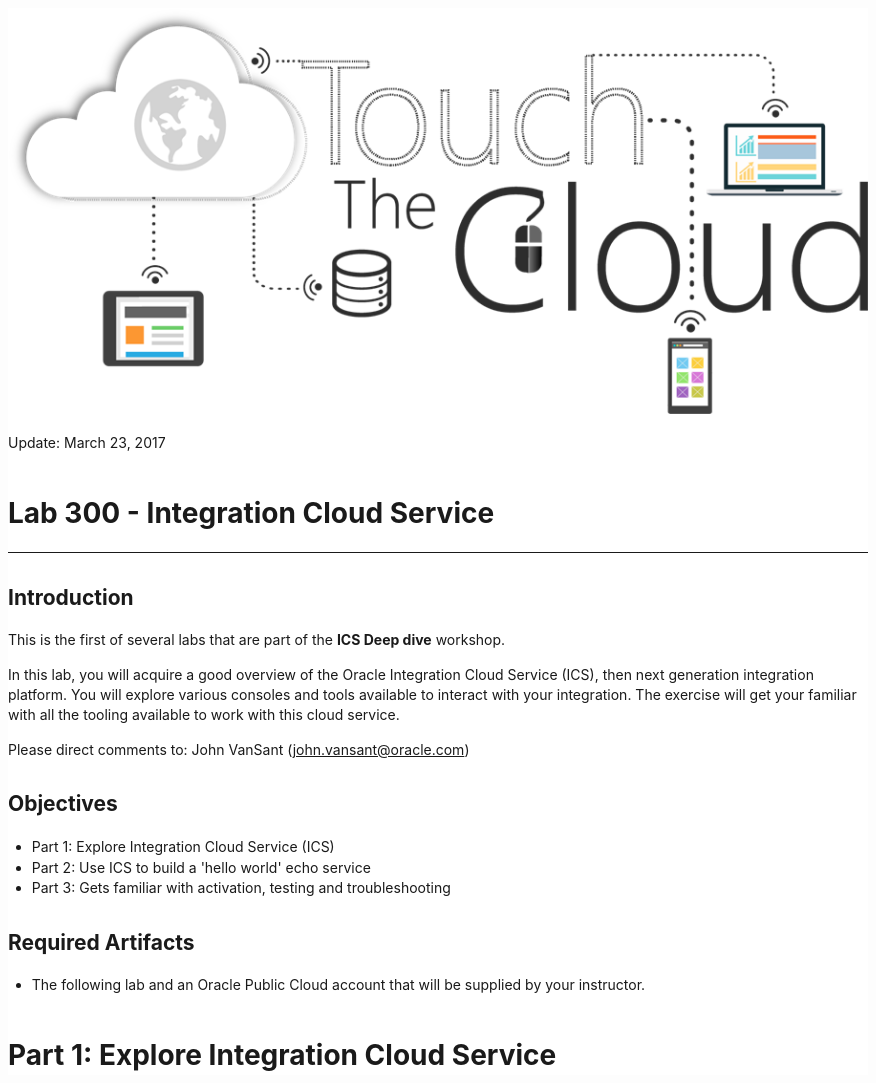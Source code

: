 ![](images/100/HeaderImage.png)  

Update: March 23, 2017

# Lab 300 - Integration Cloud Service

---

## Introduction

This is the first of several labs that are part of the **ICS Deep dive** workshop. 

In this lab, you will acquire a good overview of the Oracle Integration Cloud Service (ICS), then next generation integration platform. You will explore various consoles and tools available to interact with your integration. The exercise will get your familiar with all the tooling available to work with this cloud service.

Please direct comments to: John VanSant (john.vansant@oracle.com)

## Objectives

- Part 1: Explore Integration Cloud Service (ICS)
- Part 2: Use ICS to build a 'hello world' echo service
- Part 3: Gets familiar with activation, testing and troubleshooting

## Required Artifacts

- The following lab and an Oracle Public Cloud account that will be supplied by your instructor.

# Part 1: Explore Integration Cloud Service
